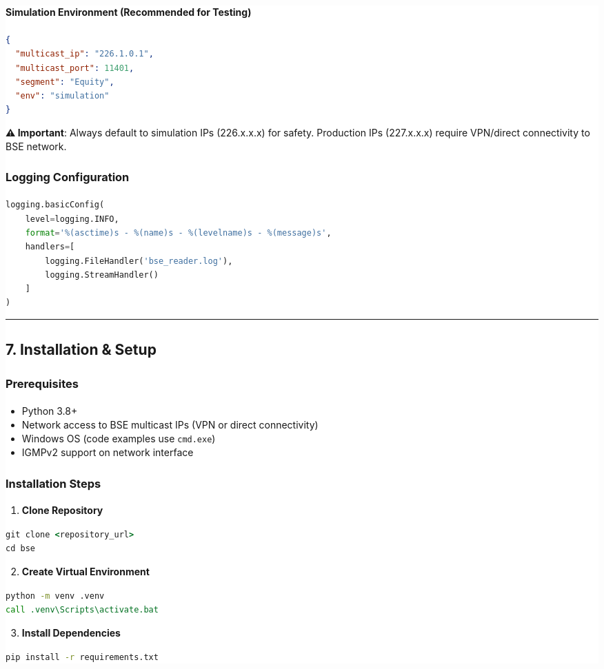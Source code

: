 #### Simulation Environment (Recommended for Testing)
```json
{
  "multicast_ip": "226.1.0.1",
  "multicast_port": 11401,
  "segment": "Equity",
  "env": "simulation"
}
```

**⚠️ Important**: Always default to simulation IPs (226.x.x.x) for safety. Production IPs (227.x.x.x) require VPN/direct connectivity to BSE network.

### Logging Configuration
```python
logging.basicConfig(
    level=logging.INFO,
    format='%(asctime)s - %(name)s - %(levelname)s - %(message)s',
    handlers=[
        logging.FileHandler('bse_reader.log'),
        logging.StreamHandler()
    ]
)
```

---

## 7. Installation & Setup

### Prerequisites
- Python 3.8+
- Network access to BSE multicast IPs (VPN or direct connectivity)
- Windows OS (code examples use `cmd.exe`)
- IGMPv2 support on network interface

### Installation Steps

1. **Clone Repository**
```cmd
git clone <repository_url>
cd bse
```

2. **Create Virtual Environment**
```cmd
python -m venv .venv
call .venv\Scripts\activate.bat
```

3. **Install Dependencies**
```cmd
pip install -r requirements.txt
```
